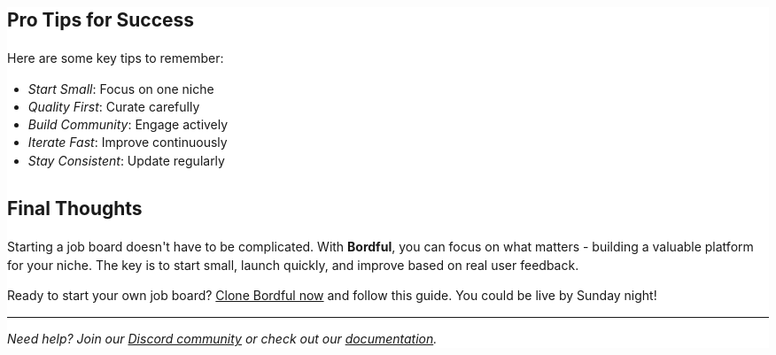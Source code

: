 ## Pro Tips for Success

Here are some key tips to remember:

- *Start Small*: Focus on one niche
- *Quality First*: Curate carefully
- *Build Community*: Engage actively
- *Iterate Fast*: Improve continuously
- *Stay Consistent*: Update regularly

## Final Thoughts

Starting a job board doesn't have to be complicated. With **Bordful**, you can focus on what matters - building a valuable platform for your niche. The key is to start small, launch quickly, and improve based on real user feedback.

Ready to start your own job board? [Clone Bordful now](https://github.com/tomaslau/bordful) and follow this guide. You could be live by Sunday night!

---

*Need help? Join our [Discord community](https://discord.gg/bordful) or check out our [documentation](https://docs.bordful.com).* 